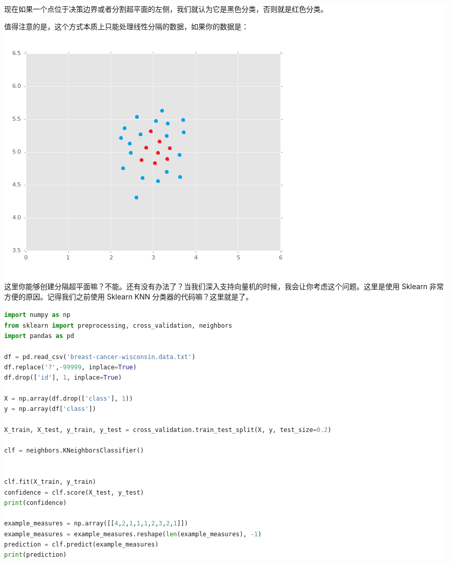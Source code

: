 现在如果一个点位于决策边界或者分割超平面的左侧，我们就认为它是黑色分类，否则就是红色分类。

值得注意的是，这个方式本质上只能处理线性分隔的数据，如果你的数据是：

![](img/20-7.png)

这里你能够创建分隔超平面嘛？不能。还有没有办法了？当我们深入支持向量机的时候，我会让你考虑这个问题。这里是使用 Sklearn 非常方便的原因。记得我们之前使用 Sklearn KNN 分类器的代码嘛？这里就是了。

```py
import numpy as np
from sklearn import preprocessing, cross_validation, neighbors
import pandas as pd

df = pd.read_csv('breast-cancer-wisconsin.data.txt')
df.replace('?',-99999, inplace=True)
df.drop(['id'], 1, inplace=True)

X = np.array(df.drop(['class'], 1))
y = np.array(df['class'])

X_train, X_test, y_train, y_test = cross_validation.train_test_split(X, y, test_size=0.2)

clf = neighbors.KNeighborsClassifier()


clf.fit(X_train, y_train)
confidence = clf.score(X_test, y_test)
print(confidence)

example_measures = np.array([[4,2,1,1,1,2,3,2,1]])
example_measures = example_measures.reshape(len(example_measures), -1)
prediction = clf.predict(example_measures)
print(prediction)
```
